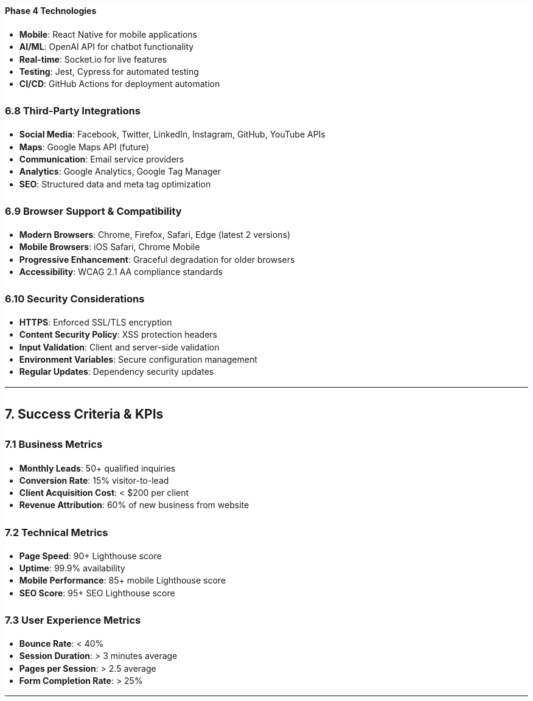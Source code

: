 #### Phase 4 Technologies
- **Mobile**: React Native for mobile applications
- **AI/ML**: OpenAI API for chatbot functionality
- **Real-time**: Socket.io for live features
- **Testing**: Jest, Cypress for automated testing
- **CI/CD**: GitHub Actions for deployment automation

### 6.8 Third-Party Integrations
- **Social Media**: Facebook, Twitter, LinkedIn, Instagram, GitHub, YouTube APIs
- **Maps**: Google Maps API (future)
- **Communication**: Email service providers
- **Analytics**: Google Analytics, Google Tag Manager
- **SEO**: Structured data and meta tag optimization

### 6.9 Browser Support & Compatibility
- **Modern Browsers**: Chrome, Firefox, Safari, Edge (latest 2 versions)
- **Mobile Browsers**: iOS Safari, Chrome Mobile
- **Progressive Enhancement**: Graceful degradation for older browsers
- **Accessibility**: WCAG 2.1 AA compliance standards

### 6.10 Security Considerations
- **HTTPS**: Enforced SSL/TLS encryption
- **Content Security Policy**: XSS protection headers
- **Input Validation**: Client and server-side validation
- **Environment Variables**: Secure configuration management
- **Regular Updates**: Dependency security updates

---

## 7. Success Criteria & KPIs

### 7.1 Business Metrics
- **Monthly Leads**: 50+ qualified inquiries
- **Conversion Rate**: 15% visitor-to-lead
- **Client Acquisition Cost**: < $200 per client
- **Revenue Attribution**: 60% of new business from website

### 7.2 Technical Metrics
- **Page Speed**: 90+ Lighthouse score
- **Uptime**: 99.9% availability
- **Mobile Performance**: 85+ mobile Lighthouse score
- **SEO Score**: 95+ SEO Lighthouse score

### 7.3 User Experience Metrics
- **Bounce Rate**: < 40%
- **Session Duration**: > 3 minutes average
- **Pages per Session**: > 2.5 average
- **Form Completion Rate**: > 25%

---